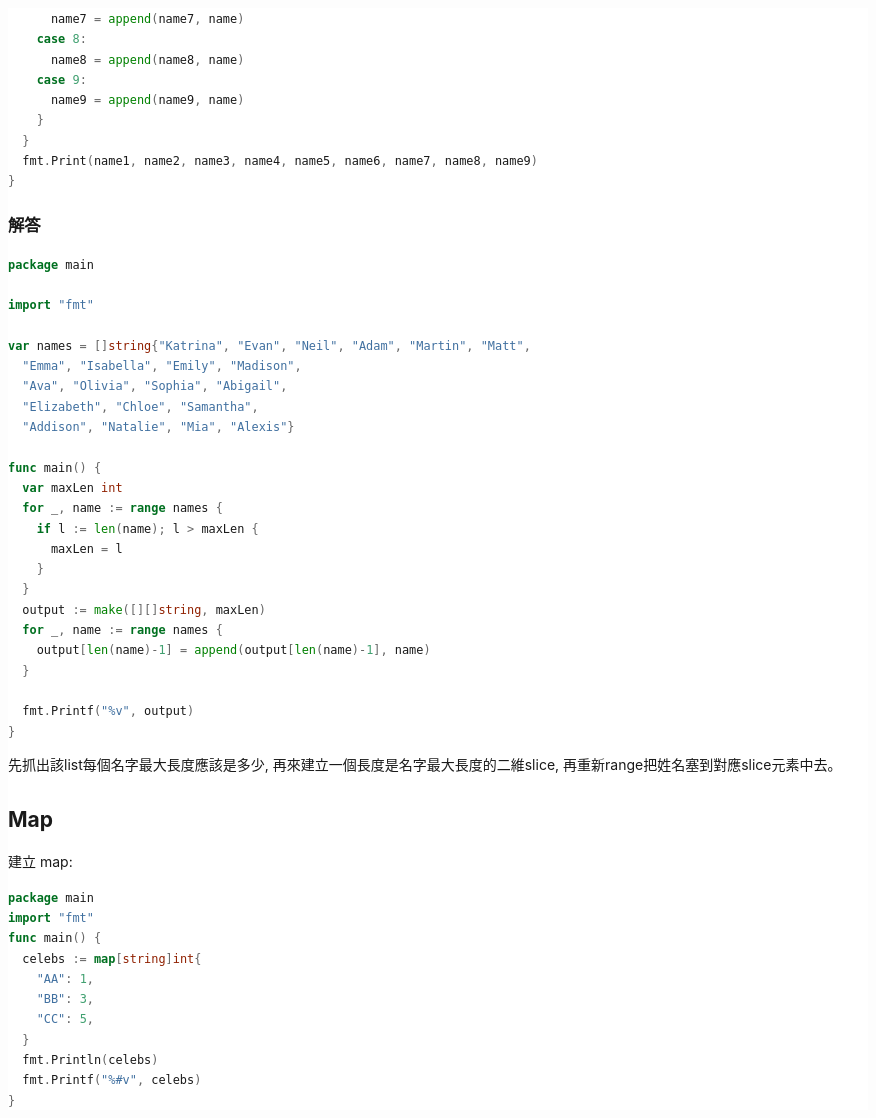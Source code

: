 ``` go
      name7 = append(name7, name)
    case 8:
      name8 = append(name8, name)
    case 9:
      name9 = append(name9, name)
    }
  }
  fmt.Print(name1, name2, name3, name4, name5, name6, name7, name8, name9)
} 
```

### 解答 

``` go
package main

import "fmt"

var names = []string{"Katrina", "Evan", "Neil", "Adam", "Martin", "Matt",
  "Emma", "Isabella", "Emily", "Madison",
  "Ava", "Olivia", "Sophia", "Abigail",
  "Elizabeth", "Chloe", "Samantha",
  "Addison", "Natalie", "Mia", "Alexis"}

func main() {
  var maxLen int
  for _, name := range names {
    if l := len(name); l > maxLen {
      maxLen = l
    }
  }
  output := make([][]string, maxLen)
  for _, name := range names {
    output[len(name)-1] = append(output[len(name)-1], name)
  }

  fmt.Printf("%v", output)
}
```

先抓出該list每個名字最大長度應該是多少, 再來建立一個長度是名字最大長度的二維slice, 再重新range把姓名塞到對應slice元素中去。

## Map

建立 map: 

``` go
package main
import "fmt"
func main() {
  celebs := map[string]int{
    "AA": 1,
    "BB": 3,
    "CC": 5,
  }
  fmt.Println(celebs)
  fmt.Printf("%#v", celebs)
}  
```
